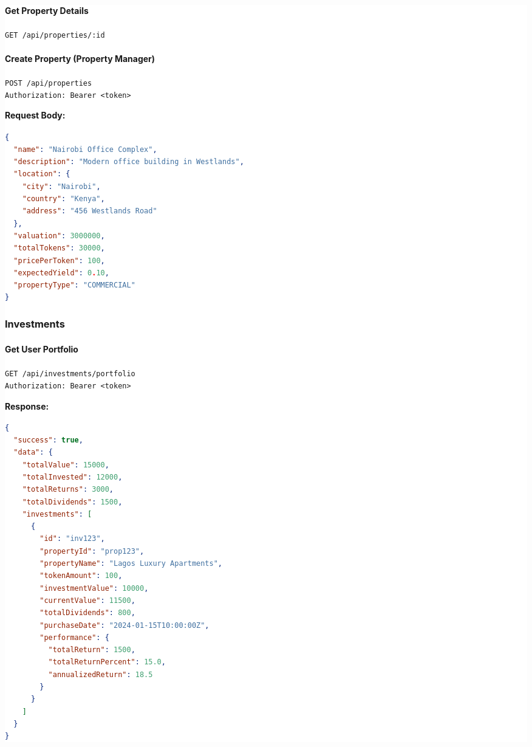 #### Get Property Details
```http
GET /api/properties/:id
```

#### Create Property (Property Manager)
```http
POST /api/properties
Authorization: Bearer <token>
```

**Request Body:**
```json
{
  "name": "Nairobi Office Complex",
  "description": "Modern office building in Westlands",
  "location": {
    "city": "Nairobi",
    "country": "Kenya",
    "address": "456 Westlands Road"
  },
  "valuation": 3000000,
  "totalTokens": 30000,
  "pricePerToken": 100,
  "expectedYield": 0.10,
  "propertyType": "COMMERCIAL"
}
```

### Investments

#### Get User Portfolio
```http
GET /api/investments/portfolio
Authorization: Bearer <token>
```

**Response:**
```json
{
  "success": true,
  "data": {
    "totalValue": 15000,
    "totalInvested": 12000,
    "totalReturns": 3000,
    "totalDividends": 1500,
    "investments": [
      {
        "id": "inv123",
        "propertyId": "prop123",
        "propertyName": "Lagos Luxury Apartments",
        "tokenAmount": 100,
        "investmentValue": 10000,
        "currentValue": 11500,
        "totalDividends": 800,
        "purchaseDate": "2024-01-15T10:00:00Z",
        "performance": {
          "totalReturn": 1500,
          "totalReturnPercent": 15.0,
          "annualizedReturn": 18.5
        }
      }
    ]
  }
}
```